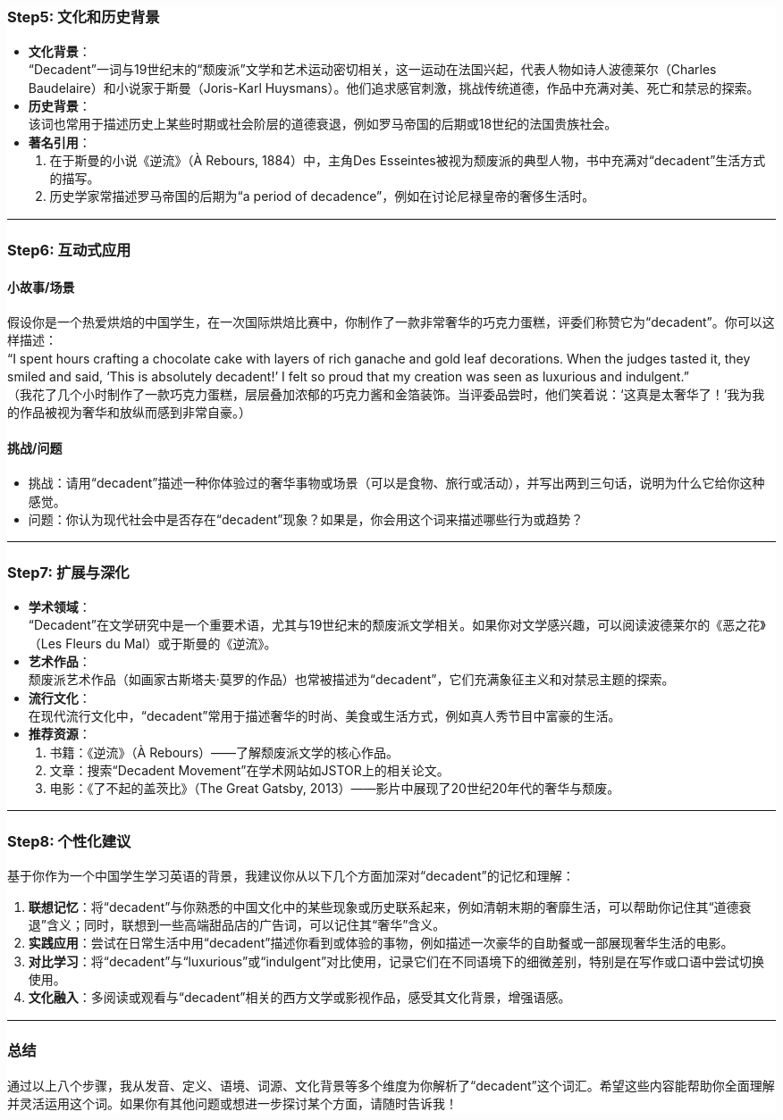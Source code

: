 ### Step5: 文化和历史背景
- **文化背景**：  
  “Decadent”一词与19世纪末的“颓废派”文学和艺术运动密切相关，这一运动在法国兴起，代表人物如诗人波德莱尔（Charles Baudelaire）和小说家于斯曼（Joris-Karl Huysmans）。他们追求感官刺激，挑战传统道德，作品中充满对美、死亡和禁忌的探索。
- **历史背景**：  
  该词也常用于描述历史上某些时期或社会阶层的道德衰退，例如罗马帝国的后期或18世纪的法国贵族社会。
- **著名引用**：  
  1. 在于斯曼的小说《逆流》（À Rebours, 1884）中，主角Des Esseintes被视为颓废派的典型人物，书中充满对“decadent”生活方式的描写。
  2. 历史学家常描述罗马帝国的后期为“a period of decadence”，例如在讨论尼禄皇帝的奢侈生活时。

---

### Step6: 互动式应用
#### 小故事/场景
假设你是一个热爱烘焙的中国学生，在一次国际烘焙比赛中，你制作了一款非常奢华的巧克力蛋糕，评委们称赞它为“decadent”。你可以这样描述：  
“I spent hours crafting a chocolate cake with layers of rich ganache and gold leaf decorations. When the judges tasted it, they smiled and said, ‘This is absolutely decadent!’ I felt so proud that my creation was seen as luxurious and indulgent.”  
（我花了几个小时制作了一款巧克力蛋糕，层层叠加浓郁的巧克力酱和金箔装饰。当评委品尝时，他们笑着说：‘这真是太奢华了！’我为我的作品被视为奢华和放纵而感到非常自豪。）

#### 挑战/问题
- 挑战：请用“decadent”描述一种你体验过的奢华事物或场景（可以是食物、旅行或活动），并写出两到三句话，说明为什么它给你这种感觉。  
- 问题：你认为现代社会中是否存在“decadent”现象？如果是，你会用这个词来描述哪些行为或趋势？

---

### Step7: 扩展与深化
- **学术领域**：  
  “Decadent”在文学研究中是一个重要术语，尤其与19世纪末的颓废派文学相关。如果你对文学感兴趣，可以阅读波德莱尔的《恶之花》（Les Fleurs du Mal）或于斯曼的《逆流》。
- **艺术作品**：  
  颓废派艺术作品（如画家古斯塔夫·莫罗的作品）也常被描述为“decadent”，它们充满象征主义和对禁忌主题的探索。
- **流行文化**：  
  在现代流行文化中，“decadent”常用于描述奢华的时尚、美食或生活方式，例如真人秀节目中富豪的生活。
- **推荐资源**：  
  1. 书籍：《逆流》（À Rebours）——了解颓废派文学的核心作品。  
  2. 文章：搜索“Decadent Movement”在学术网站如JSTOR上的相关论文。  
  3. 电影：《了不起的盖茨比》（The Great Gatsby, 2013）——影片中展现了20世纪20年代的奢华与颓废。

---

### Step8: 个性化建议
基于你作为一个中国学生学习英语的背景，我建议你从以下几个方面加深对“decadent”的记忆和理解：  
1. **联想记忆**：将“decadent”与你熟悉的中国文化中的某些现象或历史联系起来，例如清朝末期的奢靡生活，可以帮助你记住其“道德衰退”含义；同时，联想到一些高端甜品店的广告词，可以记住其“奢华”含义。  
2. **实践应用**：尝试在日常生活中用“decadent”描述你看到或体验的事物，例如描述一次豪华的自助餐或一部展现奢华生活的电影。  
3. **对比学习**：将“decadent”与“luxurious”或“indulgent”对比使用，记录它们在不同语境下的细微差别，特别是在写作或口语中尝试切换使用。  
4. **文化融入**：多阅读或观看与“decadent”相关的西方文学或影视作品，感受其文化背景，增强语感。

---

### 总结
通过以上八个步骤，我从发音、定义、语境、词源、文化背景等多个维度为你解析了“decadent”这个词汇。希望这些内容能帮助你全面理解并灵活运用这个词。如果你有其他问题或想进一步探讨某个方面，请随时告诉我！